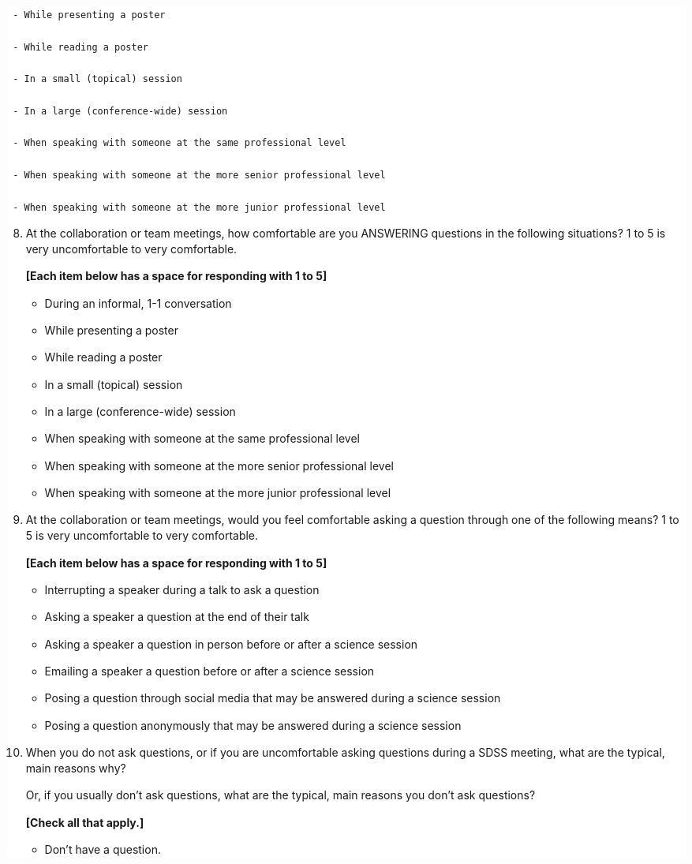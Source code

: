      - While presenting a poster

     - While reading a poster

     - In a small (topical) session

     - In a large (conference-wide) session

     - When speaking with someone at the same professional level

     - When speaking with someone at the more senior professional level

     - When speaking with someone at the more junior professional level

8. At the collaboration or team meetings, how comfortable are you ANSWERING questions in the following situations? 1 to 5 is very uncomfortable to very comfortable.

   **[Each item below has a space for responding with 1 to 5]**

     - During an informal, 1-1 conversation

     - While presenting a poster

     - While reading a poster

     - In a small (topical) session

     - In a large (conference-wide) session

     - When speaking with someone at the same professional level

     - When speaking with someone at the more senior professional level

     - When speaking with someone at the more junior professional level

9. At the collaboration or team meetings, would you feel comfortable asking a question through one of the following means? 1 to 5 is very uncomfortable to very comfortable.

   **[Each item below has a space for responding with 1 to 5]**

     - Interrupting a speaker during a talk to ask a question

     - Asking a speaker a question at the end of their talk

     - Asking a speaker a question in person before or after a science
       session

     - Emailing a speaker a question before or after a science session

     - Posing a question through social media that may be answered during a
       science session

     - Posing a question anonymously that may be answered during a science
       session

10. When you do not ask questions, or if you are uncomfortable asking questions during a SDSS meeting, what are the typical, main reasons why?

    Or, if you usually don’t ask questions, what are the typical, main
    reasons you don’t ask questions?

    **[Check all that apply.]**

      - Don’t have a question.
